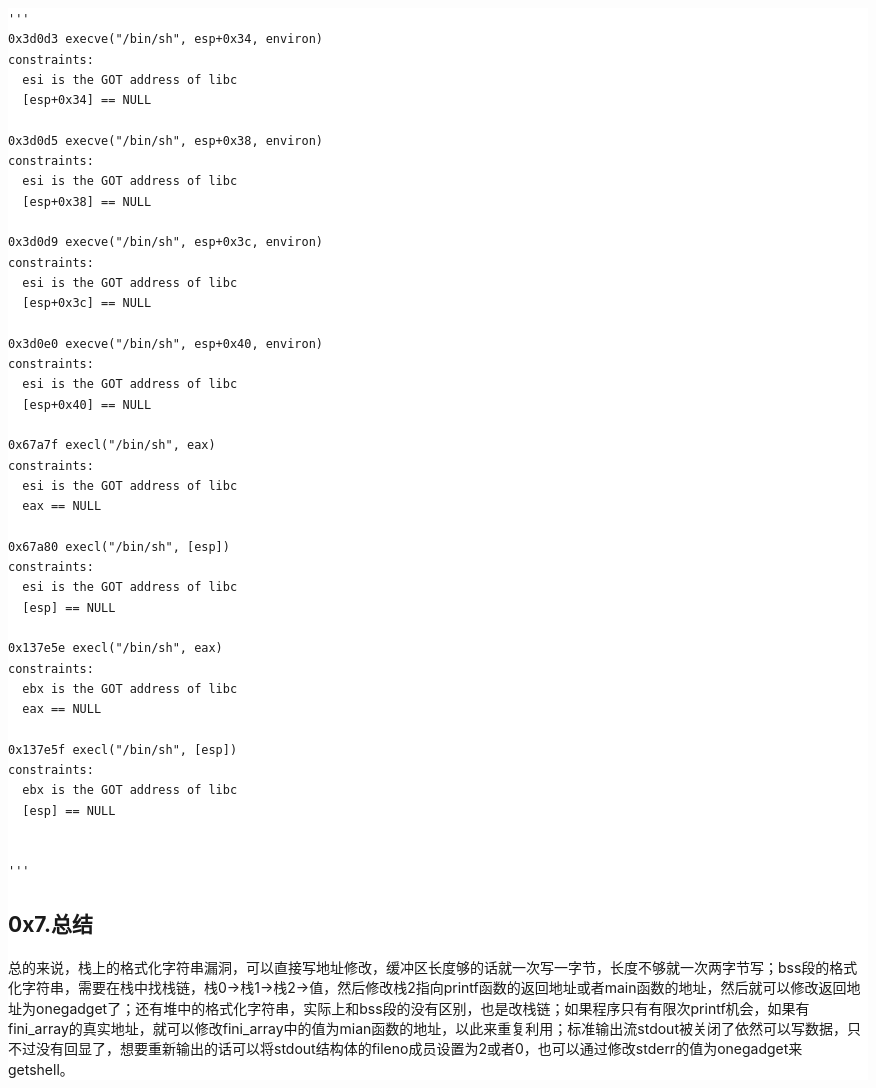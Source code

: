 ```
'''
0x3d0d3 execve("/bin/sh", esp+0x34, environ)
constraints:
  esi is the GOT address of libc
  [esp+0x34] == NULL

0x3d0d5 execve("/bin/sh", esp+0x38, environ)
constraints:
  esi is the GOT address of libc
  [esp+0x38] == NULL

0x3d0d9 execve("/bin/sh", esp+0x3c, environ)
constraints:
  esi is the GOT address of libc
  [esp+0x3c] == NULL

0x3d0e0 execve("/bin/sh", esp+0x40, environ)
constraints:
  esi is the GOT address of libc
  [esp+0x40] == NULL

0x67a7f execl("/bin/sh", eax)
constraints:
  esi is the GOT address of libc
  eax == NULL

0x67a80 execl("/bin/sh", [esp])
constraints:
  esi is the GOT address of libc
  [esp] == NULL

0x137e5e execl("/bin/sh", eax)
constraints:
  ebx is the GOT address of libc
  eax == NULL

0x137e5f execl("/bin/sh", [esp])
constraints:
  ebx is the GOT address of libc
  [esp] == NULL


'''
```



## 0x7.总结

总的来说，栈上的格式化字符串漏洞，可以直接写地址修改，缓冲区长度够的话就一次写一字节，长度不够就一次两字节写；bss段的格式化字符串，需要在栈中找栈链，栈0-&gt;栈1-&gt;栈2-&gt;值，然后修改栈2指向printf函数的返回地址或者main函数的地址，然后就可以修改返回地址为onegadget了；还有堆中的格式化字符串，实际上和bss段的没有区别，也是改栈链；如果程序只有有限次printf机会，如果有fini_array的真实地址，就可以修改fini_array中的值为mian函数的地址，以此来重复利用；标准输出流stdout被关闭了依然可以写数据，只不过没有回显了，想要重新输出的话可以将stdout结构体的fileno成员设置为2或者0，也可以通过修改stderr的值为onegadget来getshell。
